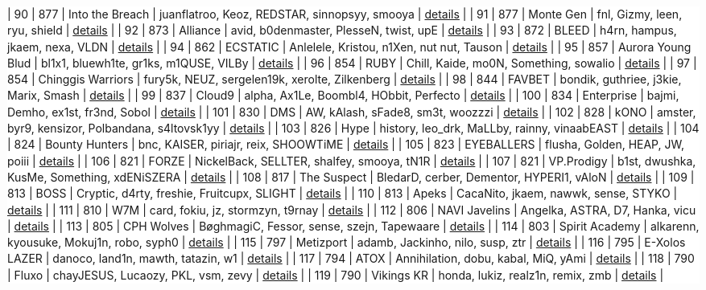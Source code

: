 | 90       |    877 | Into the Breach    | juanflatroo, Keoz, REDSTAR, sinnopsyy, smooya    | [details](details/2024_09_04/0090--into_the_breach--juanflatroo-keoz-redstar-sinnopsyy-smooya.md)    |
| 91       |    877 | Monte Gen          | fnl, Gizmy, leen, ryu, shield                    | [details](details/2024_09_04/0091--monte_gen--fnl-gizmy-leen-ryu-shield.md)                          |
| 92       |    873 | Alliance           | avid, b0denmaster, PlesseN, twist, upE           | [details](details/2024_09_04/0092--alliance--avid-b0denmaster-plessen-twist-upe.md)                  |
| 93       |    872 | BLEED              | h4rn, hampus, jkaem, nexa, VLDN                  | [details](details/2024_09_04/0093--bleed--h4rn-hampus-jkaem-nexa-vldn.md)                            |
| 94       |    862 | ECSTATIC           | Anlelele, Kristou, n1Xen, nut nut, Tauson        | [details](details/2024_09_04/0094--ecstatic--anlelele-kristou-n1xen-nut_nut-tauson.md)               |
| 95       |    857 | Aurora Young Blud  | bl1x1, bluewh1te, gr1ks, m1QUSE, VILBy           | [details](details/2024_09_04/0095--aurora_young_blud--bl1x1-bluewh1te-gr1ks-m1quse-vilby.md)         |
| 96       |    854 | RUBY               | Chill, Kaide, mo0N, Something, sowalio           | [details](details/2024_09_04/0096--ruby--chill-kaide-mo0n-something-sowalio.md)                      |
| 97       |    854 | Chinggis Warriors  | fury5k, NEUZ, sergelen19k, xerolte, Zilkenberg   | [details](details/2024_09_04/0097--chinggis_warriors--fury5k-neuz-sergelen19k-xerolte-zilkenberg.md) |
| 98       |    844 | FAVBET             | bondik, guthriee, j3kie, Marix, Smash            | [details](details/2024_09_04/0098--favbet--bondik-guthriee-j3kie-marix-smash.md)                     |
| 99       |    837 | Cloud9             | alpha, Ax1Le, Boombl4, HObbit, Perfecto          | [details](details/2024_09_04/0099--cloud9--alpha-ax1le-boombl4-hobbit-perfecto.md)                   |
| 100      |    834 | Enterprise         | bajmi, Demho, ex1st, fr3nd, Sobol                | [details](details/2024_09_04/0100--enterprise--bajmi-demho-ex1st-fr3nd-sobol.md)                     |
| 101      |    830 | DMS                | AW, kAlash, sFade8, sm3t, woozzzi                | [details](details/2024_09_04/0101--dms--aw-kalash-sfade8-sm3t-woozzzi.md)                            |
| 102      |    828 | kONO               | amster, byr9, kensizor, Polbandana, s4ltovsk1yy  | [details](details/2024_09_04/0102--kono--amster-byr9-kensizor-polbandana-s4ltovsk1yy.md)             |
| 103      |    826 | Hype               | history, leo_drk, MaLLby, rainny, vinaabEAST     | [details](details/2024_09_04/0103--hype--history-leo_drk-mallby-rainny-vinaabeast.md)                |
| 104      |    824 | Bounty Hunters     | bnc, KAISER, piriajr, reix, SHOOWTiME            | [details](details/2024_09_04/0104--bounty_hunters--bnc-kaiser-piriajr-reix-shoowtime.md)             |
| 105      |    823 | EYEBALLERS         | flusha, Golden, HEAP, JW, poiii                  | [details](details/2024_09_04/0105--eyeballers--flusha-golden-heap-jw-poiii.md)                       |
| 106      |    821 | FORZE              | NickelBack, SELLTER, shalfey, smooya, tN1R       | [details](details/2024_09_04/0106--forze--nickelback-sellter-shalfey-smooya-tn1r.md)                 |
| 107      |    821 | VP.Prodigy         | b1st, dwushka, KusMe, Something, xdENiSZERA      | [details](details/2024_09_04/0107--vp_prodigy--b1st-dwushka-kusme-something-xdeniszera.md)           |
| 108      |    817 | The Suspect        | BledarD, cerber, Dementor, HYPERI1, vAloN        | [details](details/2024_09_04/0108--the_suspect--bledard-cerber-dementor-hyperi1-valon.md)            |
| 109      |    813 | BOSS               | Cryptic, d4rty, freshie, Fruitcupx, SLIGHT       | [details](details/2024_09_04/0109--boss--cryptic-d4rty-freshie-fruitcupx-slight.md)                  |
| 110      |    813 | Apeks              | CacaNito, jkaem, nawwk, sense, STYKO             | [details](details/2024_09_04/0110--apeks--cacanito-jkaem-nawwk-sense-styko.md)                       |
| 111      |    810 | W7M                | card, fokiu, jz, stormzyn, t9rnay                | [details](details/2024_09_04/0111--w7m--card-fokiu-jz-stormzyn-t9rnay.md)                            |
| 112      |    806 | NAVI Javelins      | Angelka, ASTRA, D7, Hanka, vicu                  | [details](details/2024_09_04/0112--navi_javelins--angelka-astra-d7-hanka-vicu.md)                    |
| 113      |    805 | CPH Wolves         | BøghmagiC, Fessor, sense, szejn, Tapewaare       | [details](details/2024_09_04/0113--cph_wolves--b_ghmagic-fessor-sense-szejn-tapewaare.md)            |
| 114      |    803 | Spirit Academy     | alkarenn, kyousuke, Mokuj1n, robo, syph0         | [details](details/2024_09_04/0114--spirit_academy--alkarenn-kyousuke-mokuj1n-robo-syph0.md)          |
| 115      |    797 | Metizport          | adamb, Jackinho, nilo, susp, ztr                 | [details](details/2024_09_04/0115--metizport--adamb-jackinho-nilo-susp-ztr.md)                       |
| 116      |    795 | E-Xolos LAZER      | danoco, land1n, mawth, tatazin, w1               | [details](details/2024_09_04/0116--e-xolos_lazer--danoco-land1n-mawth-tatazin-w1.md)                 |
| 117      |    794 | ATOX               | Annihilation, dobu, kabal, MiQ, yAmi             | [details](details/2024_09_04/0117--atox--annihilation-dobu-kabal-miq-yami.md)                        |
| 118      |    790 | Fluxo              | chayJESUS, Lucaozy, PKL, vsm, zevy               | [details](details/2024_09_04/0118--fluxo--chayjesus-lucaozy-pkl-vsm-zevy.md)                         |
| 119      |    790 | Vikings KR         | honda, lukiz, realz1n, remix, zmb                | [details](details/2024_09_04/0119--vikings_kr--honda-lukiz-realz1n-remix-zmb.md)                     |